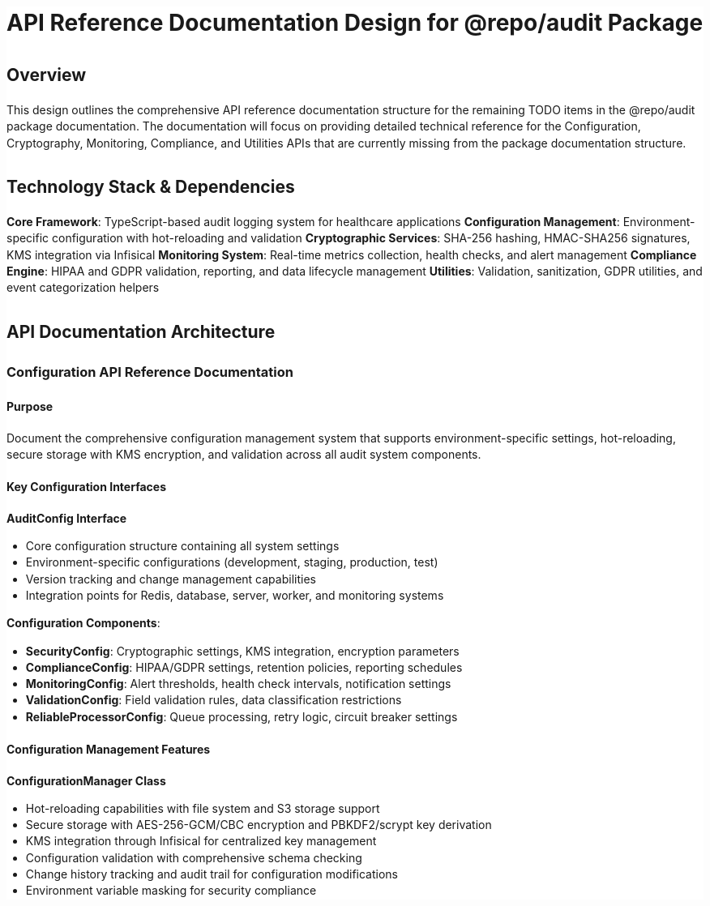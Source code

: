 # API Reference Documentation Design for @repo/audit Package

## Overview

This design outlines the comprehensive API reference documentation structure for the remaining TODO items in the @repo/audit package documentation. The documentation will focus on providing detailed technical reference for the Configuration, Cryptography, Monitoring, Compliance, and Utilities APIs that are currently missing from the package documentation structure.

## Technology Stack & Dependencies

**Core Framework**: TypeScript-based audit logging system for healthcare applications
**Configuration Management**: Environment-specific configuration with hot-reloading and validation
**Cryptographic Services**: SHA-256 hashing, HMAC-SHA256 signatures, KMS integration via Infisical
**Monitoring System**: Real-time metrics collection, health checks, and alert management
**Compliance Engine**: HIPAA and GDPR validation, reporting, and data lifecycle management
**Utilities**: Validation, sanitization, GDPR utilities, and event categorization helpers

## API Documentation Architecture

### Configuration API Reference Documentation

#### Purpose

Document the comprehensive configuration management system that supports environment-specific settings, hot-reloading, secure storage with KMS encryption, and validation across all audit system components.

#### Key Configuration Interfaces

**AuditConfig Interface**

- Core configuration structure containing all system settings
- Environment-specific configurations (development, staging, production, test)
- Version tracking and change management capabilities
- Integration points for Redis, database, server, worker, and monitoring systems

**Configuration Components**:

- **SecurityConfig**: Cryptographic settings, KMS integration, encryption parameters
- **ComplianceConfig**: HIPAA/GDPR settings, retention policies, reporting schedules
- **MonitoringConfig**: Alert thresholds, health check intervals, notification settings
- **ValidationConfig**: Field validation rules, data classification restrictions
- **ReliableProcessorConfig**: Queue processing, retry logic, circuit breaker settings

#### Configuration Management Features

**ConfigurationManager Class**

- Hot-reloading capabilities with file system and S3 storage support
- Secure storage with AES-256-GCM/CBC encryption and PBKDF2/scrypt key derivation
- KMS integration through Infisical for centralized key management
- Configuration validation with comprehensive schema checking
- Change history tracking and audit trail for configuration modifications
- Environment variable masking for security compliance
